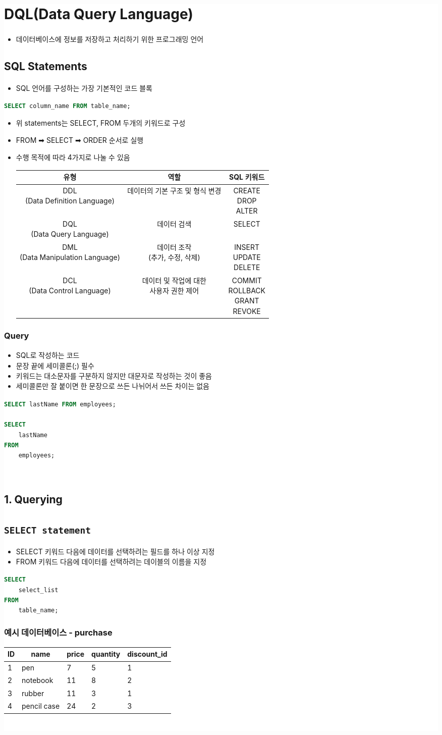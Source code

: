 # DQL(Data Query Language)
- 데이터베이스에 정보를 저장하고 처리하기 위한 프로그래밍 언어

## SQL Statements
- SQL 언어를 구성하는 가장 기본적인 코드 블록
```sql
SELECT column_name FROM table_name;
```
- 위 statements는 SELECT, FROM 두개의 키워드로 구성
- FROM ➡ SELECT ➡ ORDER 순서로 실행
- 수행 목적에 따라 4가지로 나눌 수 있음

    |유형|역할|SQL 키워드|
    |:---:|:---:|:----------:|
    |DDL<br>(Data Definition Language)|데이터의 기본 구조 및 형식 변경|CREATE <br> DROP<br> ALTER
    |DQL<br>(Data Query Language)|데이터 검색|SELECT|
    |DML<br>(Data Manipulation Language)|데이터 조작<br>(추가, 수정, 삭제)|INSERT<br>UPDATE<br>DELETE|
    |DCL<br>(Data Control Language)|데이터 및 작업에 대한<br>사용자 권한 제어|COMMIT<br>ROLLBACK<br>GRANT<br>REVOKE|

### Query
- SQL로 작성하는 코드
- 문장 끝에 세미콜론(;) 필수
- 키워드는 대소문자를 구분하지 않지만 대문자로 작성하는 것이 좋음
- 세미콜론만 잘 붙이면 한 문장으로 쓰든 나뉘어서 쓰든 차이는 없음

```sql
SELECT lastName FROM employees;

SELECT
    lastName
FROM
    employees;
```
<br>

## 1. Querying
## `SELECT statement`
- SELECT 키워드 다음에 데이터를 선택하려는 필드를 하나 이상 지정
- FROM 키워드 다음에 데이터를 선택하려는 데이블의 이름을 지정
```sql
SELECT
    select_list
FROM
    table_name;
```
### 예시 데이터베이스 - purchase
|ID|name|price|quantity|discount_id|
|---|---|---|---|---|
|1|pen|7|5|1|
|2|notebook|11|8|2|
|3|rubber|11|3|1|
|4|pencil case|24|2|3|
<br>
